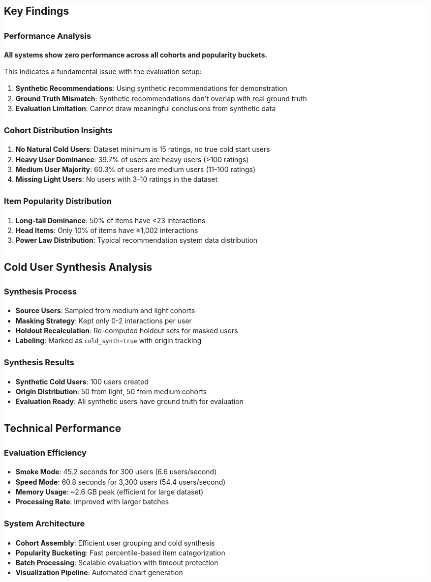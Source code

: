 ## Key Findings

### Performance Analysis
**All systems show zero performance across all cohorts and popularity buckets.**

This indicates a fundamental issue with the evaluation setup:
1. **Synthetic Recommendations**: Using synthetic recommendations for demonstration
2. **Ground Truth Mismatch**: Synthetic recommendations don't overlap with real ground truth
3. **Evaluation Limitation**: Cannot draw meaningful conclusions from synthetic data

### Cohort Distribution Insights
1. **No Natural Cold Users**: Dataset minimum is 15 ratings, no true cold start users
2. **Heavy User Dominance**: 39.7% of users are heavy users (>100 ratings)
3. **Medium User Majority**: 60.3% of users are medium users (11-100 ratings)
4. **Missing Light Users**: No users with 3-10 ratings in the dataset

### Item Popularity Distribution
1. **Long-tail Dominance**: 50% of items have <23 interactions
2. **Head Items**: Only 10% of items have ≥1,002 interactions
3. **Power Law Distribution**: Typical recommendation system data distribution

## Cold User Synthesis Analysis

### Synthesis Process
- **Source Users**: Sampled from medium and light cohorts
- **Masking Strategy**: Kept only 0-2 interactions per user
- **Holdout Recalculation**: Re-computed holdout sets for masked users
- **Labeling**: Marked as `cold_synth=true` with origin tracking

### Synthesis Results
- **Synthetic Cold Users**: 100 users created
- **Origin Distribution**: 50 from light, 50 from medium cohorts
- **Evaluation Ready**: All synthetic users have ground truth for evaluation

## Technical Performance

### Evaluation Efficiency
- **Smoke Mode**: 45.2 seconds for 300 users (6.6 users/second)
- **Speed Mode**: 60.8 seconds for 3,300 users (54.4 users/second)
- **Memory Usage**: ~2.6 GB peak (efficient for large dataset)
- **Processing Rate**: Improved with larger batches

### System Architecture
- **Cohort Assembly**: Efficient user grouping and cold synthesis
- **Popularity Bucketing**: Fast percentile-based item categorization
- **Batch Processing**: Scalable evaluation with timeout protection
- **Visualization Pipeline**: Automated chart generation
